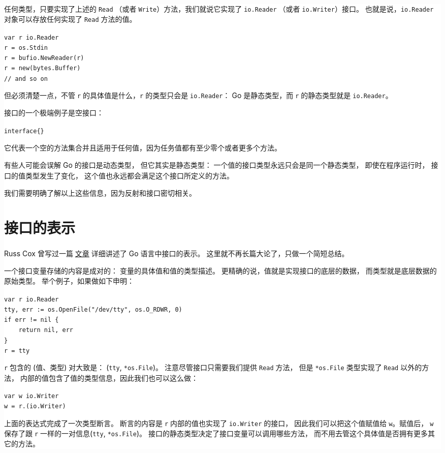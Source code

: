 任何类型，只要实现了上述的 `Read` （或者 `Write`）方法，我们就说它实现了 `io.Reader` （或者 `io.Writer`）接口。
也就是说，`io.Reader` 对象可以存放任何实现了 `Read` 方法的值。

    var r io.Reader
    r = os.Stdin
    r = bufio.NewReader(r)
    r = new(bytes.Buffer)
    // and so on
    
但必须清楚一点，不管 `r` 的具体值是什么，`r` 的类型只会是 `io.Reader`： Go 是静态类型，而 `r` 的静态类型就是 `io.Reader`。


接口的一个极端例子是空接口：

	interface{}

它代表一个空的方法集合并且适用于任何值，因为任务值都有至少零个或者更多个方法。

有些人可能会误解 Go 的接口是动态类型，
但它其实是静态类型：
一个值的接口类型永远只会是同一个静态类型，
即使在程序运行时，
接口的值类型发生了变化，
这个值也永远都会满足这个接口所定义的方法。

我们需要明确了解以上这些信息，因为反射和接口密切相关。

# 接口的表示

Russ Cox 曾写过一篇 [文章](http://research.swtch.com/2009/12/go-data-structures-interfaces.html) 详细讲述了 Go 语言中接口的表示。
这里就不再长篇大论了，只做一个简短总结。

一个接口变量存储的内容是成对的：
变量的具体值和值的类型描述。
更精确的说，值就是实现接口的底层的数据，
而类型就是底层数据的原始类型。
举个例子，如果做如下申明：

	var r io.Reader
	tty, err := os.OpenFile("/dev/tty", os.O_RDWR, 0)
	if err != nil {
	    return nil, err
	}
	r = tty

`r` 包含的 (值、类型) 对大致是： (`tty`, `*os.File`)。
注意尽管接口只需要我们提供 `Read` 方法，
但是 `*os.File` 类型实现了 `Read` 以外的方法，
内部的值包含了值的类型信息，因此我们也可以这么做：

	var w io.Writer
	w = r.(io.Writer)

上面的表达式完成了一次类型断言。
断言的内容是 `r` 内部的值也实现了 `io.Writer` 的接口，
因此我们可以把这个值赋值给 `w`。赋值后，
`w` 保存了跟 `r` 一样的一对信息(`tty`, `*os.File`)。
接口的静态类型决定了接口变量可以调用哪些方法，
而不用去管这个具体值是否拥有更多其它的方法。
